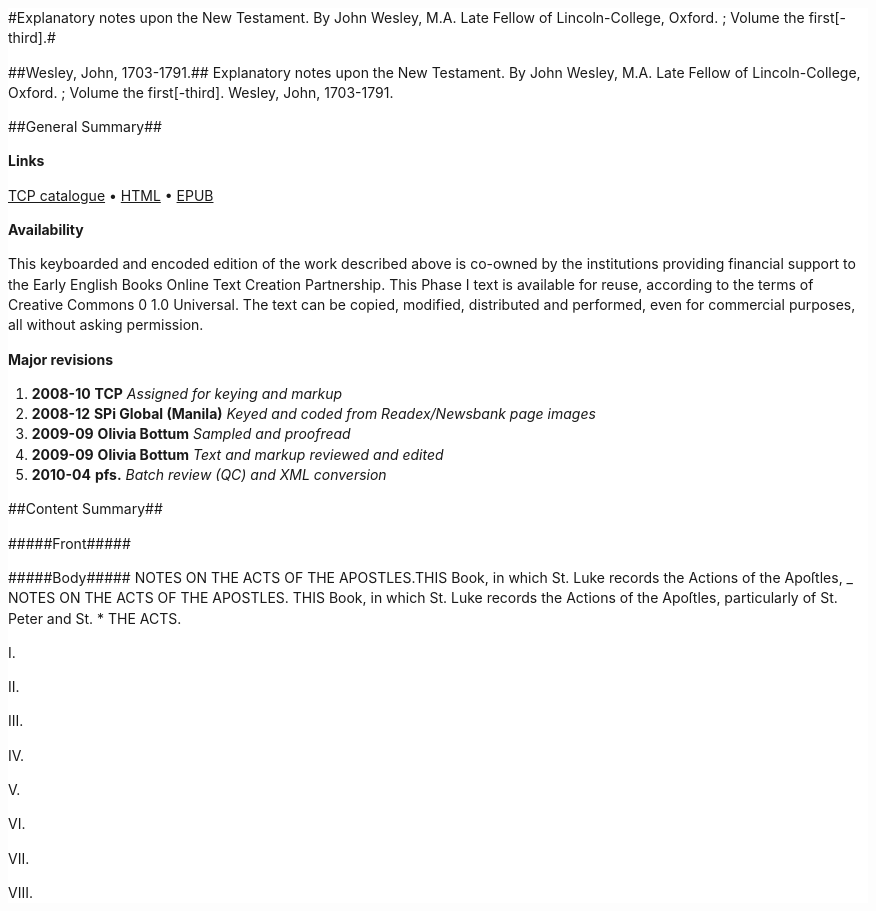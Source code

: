 #Explanatory notes upon the New Testament. By John Wesley, M.A. Late Fellow of Lincoln-College, Oxford. ; Volume the first[-third].#

##Wesley, John, 1703-1791.##
Explanatory notes upon the New Testament. By John Wesley, M.A. Late Fellow of Lincoln-College, Oxford. ; Volume the first[-third].
Wesley, John, 1703-1791.

##General Summary##

**Links**

[TCP catalogue](http://www.ota.ox.ac.uk/tcp/)  • 
[HTML](http://tei.it.ox.ac.uk/tcp/Texts-HTML/free/N35/N35467.html)  • 
[EPUB](http://tei.it.ox.ac.uk/tcp/Texts-EPUB/free/N35/N35467.epub)

**Availability**

This keyboarded and encoded edition of the
	       work described above is co-owned by the institutions
	       providing financial support to the Early English Books
	       Online Text Creation Partnership. This Phase I text is
	       available for reuse, according to the terms of Creative
	       Commons 0 1.0 Universal. The text can be copied,
	       modified, distributed and performed, even for
	       commercial purposes, all without asking permission.

**Major revisions**

1. __2008-10__ __TCP__ *Assigned for keying and markup*
1. __2008-12__ __SPi Global (Manila)__ *Keyed and coded from Readex/Newsbank page images*
1. __2009-09__ __Olivia Bottum__ *Sampled and proofread*
1. __2009-09__ __Olivia Bottum__ *Text and markup reviewed and edited*
1. __2010-04__ __pfs.__ *Batch review (QC) and XML conversion*

##Content Summary##

#####Front#####

#####Body#####
NOTES ON THE ACTS OF THE APOSTLES.THIS Book, in which St. Luke records the Actions of the Apoſtles, 
    _ NOTES ON THE ACTS OF THE APOSTLES.
THIS Book, in which St. Luke records the Actions of the Apoſtles, particularly of St. Peter and St. 
      * THE ACTS.

I.

II.

III.

IV.

V.

VI.

VII.

VIII.
